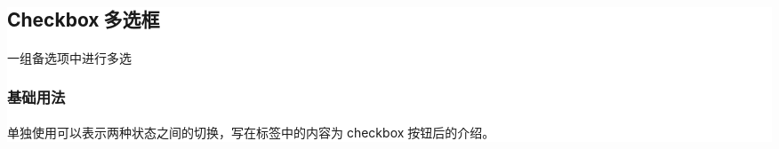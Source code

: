 <script>
  const cityOptions = ['上海', '北京', '广州', '深圳'];
  module.exports = {
    data() {
      return {
        checkList: ['选中且禁用','复选框 A'],
        // checkList2: ['复选框 A'],
        checked: true,
        checked1: false,
        checked2: true,
        checked3: true,
        checked4: false,
        checked5: false,
        checked6: true,
        isValid: '可用',
        checkAll: false,
        cities: cityOptions,
        checkedCities: ['上海', '北京'],
        checkedCities1: ['上海', '北京'],
        isIndeterminate: true,
        checkboxGroup1: ['上海'],
        checkboxGroup2: ['上海'],
        checkboxGroup3: ['上海'],
        checkboxGroup4: ['上海'],
        checkboxGroup5: [],
        checkboxGroup6: []
      };
    },
    methods: {
      handleChange(ev) {
        console.log(ev);
      },
      handleCheckAllChange(val) {
        this.checkedCities = val ? cityOptions : [];
        this.isIndeterminate = false;
      },
      handleCheckedCitiesChange(value) {
        let checkedCount = value.length;
        this.checkAll = checkedCount === this.cities.length;
        this.isIndeterminate = checkedCount > 0 && checkedCount < this.cities.length;
      }
    }
  };
</script>
## Checkbox 多选框
一组备选项中进行多选

### 基础用法

单独使用可以表示两种状态之间的切换，写在标签中的内容为 checkbox 按钮后的介绍。
